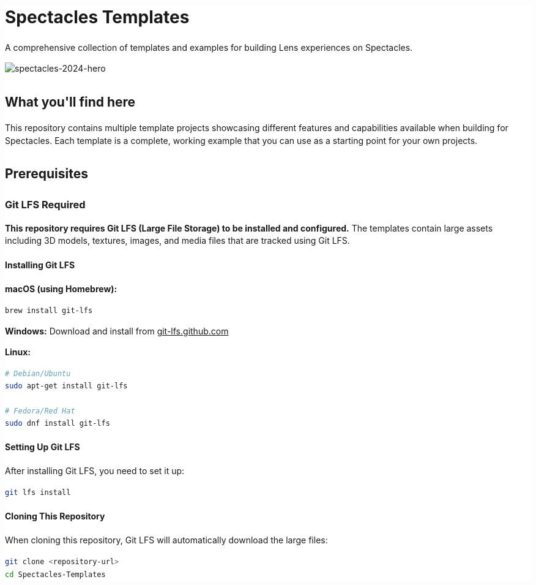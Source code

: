 # Spectacles Templates

A comprehensive collection of templates and examples for building Lens experiences on Spectacles.

<img src="./_README-ref/spectacles-2024-hero.png" alt="spectacles-2024-hero" width="900" />

## What you'll find here

This repository contains multiple template projects showcasing different features and capabilities available when building for Spectacles. Each template is a complete, working example that you can use as a starting point for your own projects.

## Prerequisites

### Git LFS Required

**This repository requires Git LFS (Large File Storage) to be installed and configured.** The templates contain large assets including 3D models, textures, images, and media files that are tracked using Git LFS.

#### Installing Git LFS

**macOS (using Homebrew):**
```bash
brew install git-lfs
```

**Windows:**
Download and install from [git-lfs.github.com](https://git-lfs.github.com/)

**Linux:**
```bash
# Debian/Ubuntu
sudo apt-get install git-lfs

# Fedora/Red Hat
sudo dnf install git-lfs
```

#### Setting Up Git LFS

After installing Git LFS, you need to set it up:

```bash
git lfs install
```

#### Cloning This Repository

When cloning this repository, Git LFS will automatically download the large files:

```bash
git clone <repository-url>
cd Spectacles-Templates
```
